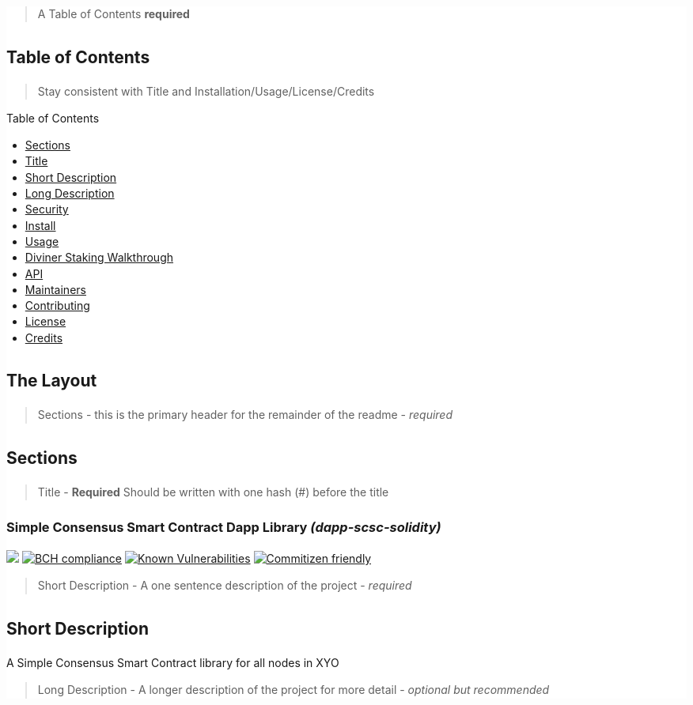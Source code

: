 > A Table of Contents **required**

## Table of Contents

> Stay consistent with Title and Installation/Usage/License/Credits

Table of Contents

-   [Sections](#sections)
-   [Title](#Simple-Consensus-Smart-Contract-Dapp-Library)
-   [Short Description](#short-description)
-   [Long Description](#long-description)
-   [Security](#security)
-   [Install](#install)
-   [Usage](#usage)
-   [Diviner Staking Walkthrough](#walkthrough)
-   [API](#api)
-   [Maintainers](#maintainers)
-   [Contributing](#contributing)
-   [License](#license)
-   [Credits](#credits)

## The Layout

> Sections - this is the primary header for the remainder of the readme - _required_

## Sections

> Title - **Required** Should be written with one hash (#) before the title

### Simple Consensus Smart Contract Dapp Library _(dapp-scsc-solidity)_

![](https://github.com/XYOracleNetwork/dapp-scsc-solidity/workflows/CI/badge.svg)
[![BCH compliance](https://bettercodehub.com/edge/badge/XYOracleNetwork/dapp-scsc-solidity?branch=master&token=02d25ea6874c74a77ffefc6157e0253305509033)](https://bettercodehub.com/results/XYOracleNetwork/dapp-scsc-solidity) [![Known Vulnerabilities](https://snyk.io/test/github/XYOracleNetwork/dapp-scsc-solidity/badge.svg)](https://snyk.io/test/github/XYOracleNetwork/dapp-scsc-solidity) <a href="http://commitizen.github.io/cz-cli/">
  <img alt="Commitizen friendly" src="https://img.shields.io/badge/web3-friendly-brightgreen.svg">
</a>

> Short Description - A one sentence description of the project - _required_

## Short Description

A Simple Consensus Smart Contract library for all nodes in XYO

> Long Description - A longer description of the project for more detail - _optional but recommended_
